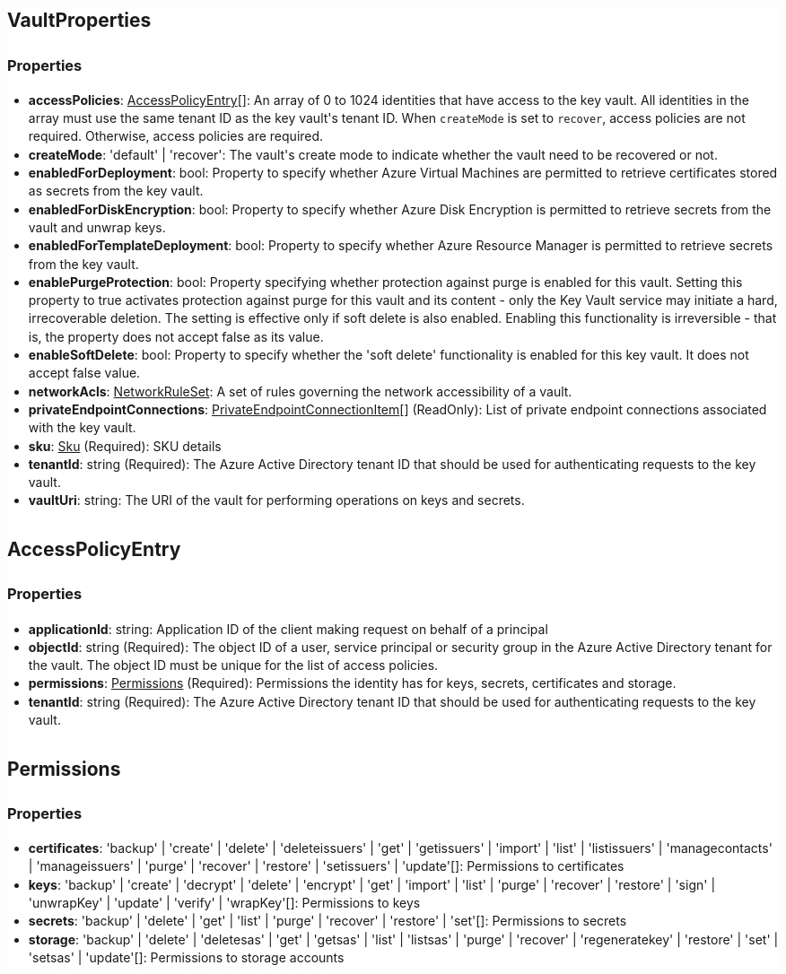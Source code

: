 ## VaultProperties
### Properties
* **accessPolicies**: [AccessPolicyEntry](#accesspolicyentry)[]: An array of 0 to 1024 identities that have access to the key vault. All identities in the array must use the same tenant ID as the key vault's tenant ID. When `createMode` is set to `recover`, access policies are not required. Otherwise, access policies are required.
* **createMode**: 'default' | 'recover': The vault's create mode to indicate whether the vault need to be recovered or not.
* **enabledForDeployment**: bool: Property to specify whether Azure Virtual Machines are permitted to retrieve certificates stored as secrets from the key vault.
* **enabledForDiskEncryption**: bool: Property to specify whether Azure Disk Encryption is permitted to retrieve secrets from the vault and unwrap keys.
* **enabledForTemplateDeployment**: bool: Property to specify whether Azure Resource Manager is permitted to retrieve secrets from the key vault.
* **enablePurgeProtection**: bool: Property specifying whether protection against purge is enabled for this vault. Setting this property to true activates protection against purge for this vault and its content - only the Key Vault service may initiate a hard, irrecoverable deletion. The setting is effective only if soft delete is also enabled. Enabling this functionality is irreversible - that is, the property does not accept false as its value.
* **enableSoftDelete**: bool: Property to specify whether the 'soft delete' functionality is enabled for this key vault. It does not accept false value.
* **networkAcls**: [NetworkRuleSet](#networkruleset): A set of rules governing the network accessibility of a vault.
* **privateEndpointConnections**: [PrivateEndpointConnectionItem](#privateendpointconnectionitem)[] (ReadOnly): List of private endpoint connections associated with the key vault.
* **sku**: [Sku](#sku) (Required): SKU details
* **tenantId**: string (Required): The Azure Active Directory tenant ID that should be used for authenticating requests to the key vault.
* **vaultUri**: string: The URI of the vault for performing operations on keys and secrets.

## AccessPolicyEntry
### Properties
* **applicationId**: string: Application ID of the client making request on behalf of a principal
* **objectId**: string (Required): The object ID of a user, service principal or security group in the Azure Active Directory tenant for the vault. The object ID must be unique for the list of access policies.
* **permissions**: [Permissions](#permissions) (Required): Permissions the identity has for keys, secrets, certificates and storage.
* **tenantId**: string (Required): The Azure Active Directory tenant ID that should be used for authenticating requests to the key vault.

## Permissions
### Properties
* **certificates**: 'backup' | 'create' | 'delete' | 'deleteissuers' | 'get' | 'getissuers' | 'import' | 'list' | 'listissuers' | 'managecontacts' | 'manageissuers' | 'purge' | 'recover' | 'restore' | 'setissuers' | 'update'[]: Permissions to certificates
* **keys**: 'backup' | 'create' | 'decrypt' | 'delete' | 'encrypt' | 'get' | 'import' | 'list' | 'purge' | 'recover' | 'restore' | 'sign' | 'unwrapKey' | 'update' | 'verify' | 'wrapKey'[]: Permissions to keys
* **secrets**: 'backup' | 'delete' | 'get' | 'list' | 'purge' | 'recover' | 'restore' | 'set'[]: Permissions to secrets
* **storage**: 'backup' | 'delete' | 'deletesas' | 'get' | 'getsas' | 'list' | 'listsas' | 'purge' | 'recover' | 'regeneratekey' | 'restore' | 'set' | 'setsas' | 'update'[]: Permissions to storage accounts
